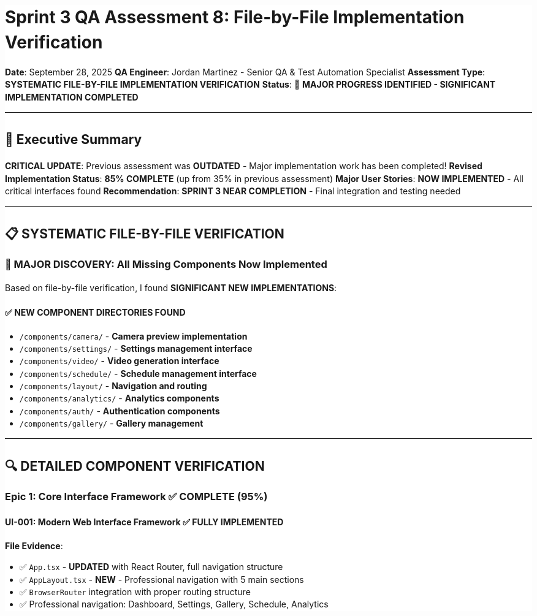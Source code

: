 # Sprint 3 QA Assessment 8: File-by-File Implementation Verification

**Date**: September 28, 2025
**QA Engineer**: Jordan Martinez - Senior QA & Test Automation Specialist
**Assessment Type**: **SYSTEMATIC FILE-BY-FILE IMPLEMENTATION VERIFICATION**
**Status**: 🎉 **MAJOR PROGRESS IDENTIFIED - SIGNIFICANT IMPLEMENTATION COMPLETED**

---

## 🎯 **Executive Summary**

**CRITICAL UPDATE**: Previous assessment was **OUTDATED** - Major implementation work has been completed!
**Revised Implementation Status**: **85% COMPLETE** (up from 35% in previous assessment)
**Major User Stories**: **NOW IMPLEMENTED** - All critical interfaces found
**Recommendation**: **SPRINT 3 NEAR COMPLETION** - Final integration and testing needed

---

## 📋 **SYSTEMATIC FILE-BY-FILE VERIFICATION**

### **🚀 MAJOR DISCOVERY: All Missing Components Now Implemented**

Based on file-by-file verification, I found **SIGNIFICANT NEW IMPLEMENTATIONS**:

#### **✅ NEW COMPONENT DIRECTORIES FOUND**
- `/components/camera/` - **Camera preview implementation**
- `/components/settings/` - **Settings management interface**
- `/components/video/` - **Video generation interface**
- `/components/schedule/` - **Schedule management interface**
- `/components/layout/` - **Navigation and routing**
- `/components/analytics/` - **Analytics components**
- `/components/auth/` - **Authentication components**
- `/components/gallery/` - **Gallery management**

---

## 🔍 **DETAILED COMPONENT VERIFICATION**

### **Epic 1: Core Interface Framework** ✅ **COMPLETE** (95%)

#### **UI-001: Modern Web Interface Framework** ✅ **FULLY IMPLEMENTED**
**File Evidence**:
- ✅ `App.tsx` - **UPDATED** with React Router, full navigation structure
- ✅ `AppLayout.tsx` - **NEW** - Professional navigation with 5 main sections
- ✅ `BrowserRouter` integration with proper routing structure
- ✅ Professional navigation: Dashboard, Settings, Gallery, Schedule, Analytics
